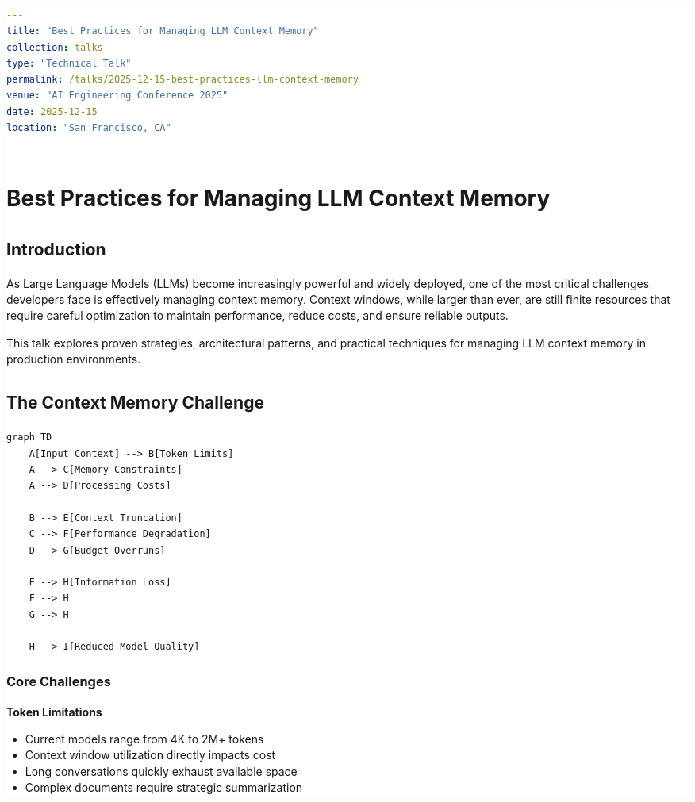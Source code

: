 ```yaml
---
title: "Best Practices for Managing LLM Context Memory"
collection: talks
type: "Technical Talk"
permalink: /talks/2025-12-15-best-practices-llm-context-memory
venue: "AI Engineering Conference 2025"
date: 2025-12-15
location: "San Francisco, CA"
---
```


# Best Practices for Managing LLM Context Memory

## Introduction

As Large Language Models (LLMs) become increasingly powerful and widely deployed, one of the most critical challenges developers face is effectively managing context memory. Context windows, while larger than ever, are still finite resources that require careful optimization to maintain performance, reduce costs, and ensure reliable outputs.

This talk explores proven strategies, architectural patterns, and practical techniques for managing LLM context memory in production environments.

## The Context Memory Challenge

```mermaid
graph TD
    A[Input Context] --> B[Token Limits]
    A --> C[Memory Constraints]
    A --> D[Processing Costs]
    
    B --> E[Context Truncation]
    C --> F[Performance Degradation]
    D --> G[Budget Overruns]
    
    E --> H[Information Loss]
    F --> H
    G --> H
    
    H --> I[Reduced Model Quality]
```

### Core Challenges

**Token Limitations**
- Current models range from 4K to 2M+ tokens
- Context window utilization directly impacts cost
- Long conversations quickly exhaust available space
- Complex documents require strategic summarization
